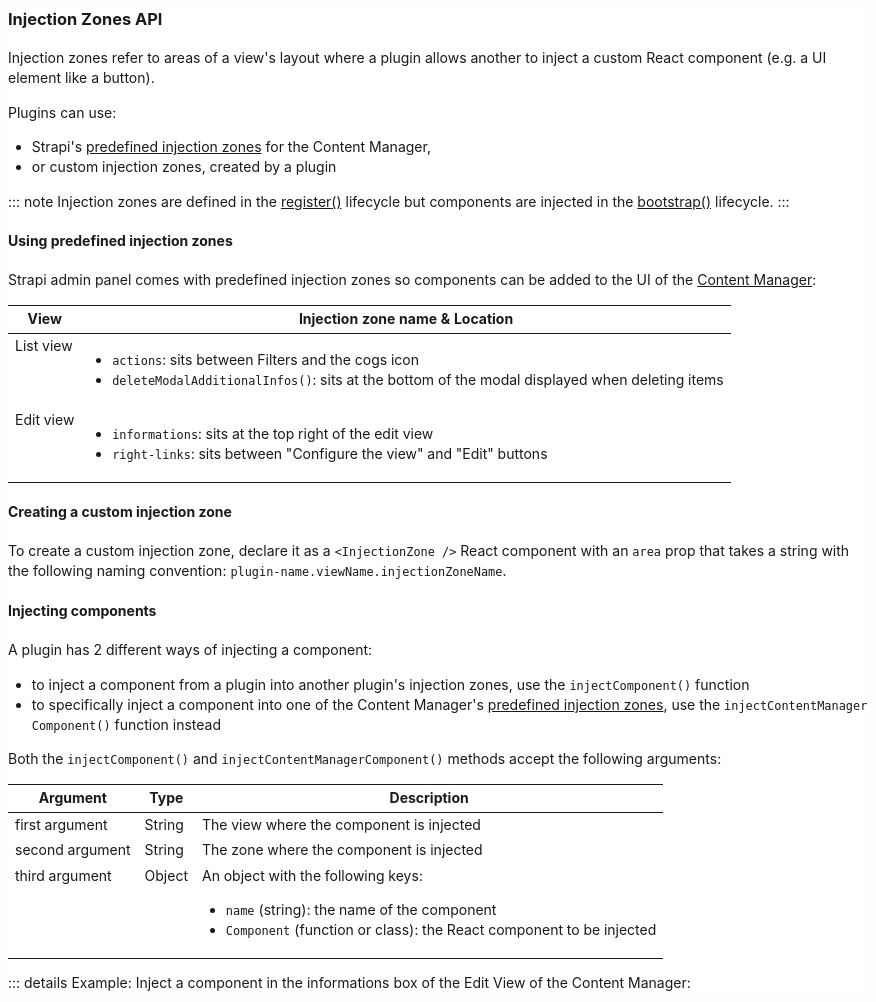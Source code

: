 ### Injection Zones API

Injection zones refer to areas of a view's layout where a plugin allows another to inject a custom React component (e.g. a UI element like a button).

Plugins can use:

* Strapi's [predefined injection zones](#using-predefined-injection-zones) for the Content Manager,
* or custom injection zones, created by a plugin

::: note
Injection zones are defined in the [register()](#register) lifecycle but components are injected in the [bootstrap()](#bootstrap) lifecycle.
:::

#### Using predefined injection zones

Strapi admin panel comes with predefined injection zones so components can be added to the UI of the [Content Manager](/user-docs/latest/content-manager/introduction-to-content-manager.md):



| View      | Injection zone name & Location                                                                                                                                            |
| --------- | ------------------------------------------------------------------------------------------------------------------------------------------------------------------------- |
| List view | <ul><li>`actions`: sits between Filters and the cogs icon</li><li>`deleteModalAdditionalInfos()`: sits at the bottom of the modal displayed when deleting items</li></ul> |
| Edit view | <ul><li>`informations`: sits at the top right of the edit view</li><li>`right-links`: sits between "Configure the view" and "Edit" buttons</li></ul>                       |

#### Creating a custom injection zone

To create a custom injection zone, declare it as a `<InjectionZone />` React component with an `area` prop that takes a string with the following naming convention: `plugin-name.viewName.injectionZoneName`.

#### Injecting components

A plugin has 2 different ways of injecting a component:

* to inject a component from a plugin into another plugin's injection zones, use the `injectComponent()` function
* to specifically inject a component into one of the Content Manager's [predefined injection zones](#using-predefined-injection-zones), use the `injectContentManagerComponent()` function instead

Both the `injectComponent()` and `injectContentManagerComponent()` methods accept the following arguments:

| Argument        | Type   | Description                                                                                                                                                                   |
| --------------- | ------ | ----------------------------------------------------------------------------------------------------------------------------------------------------------------------------- |
| first argument  | String | The view where the component is injected
| second argument | String | The zone where the component is injected
| third argument  | Object | An object with the following keys:<ul><li>`name` (string): the name of the component</li><li>`Component` (function or class): the React component to be injected</li></ul> |

::: details Example: Inject a component in the informations box of the Edit View of the Content Manager:
